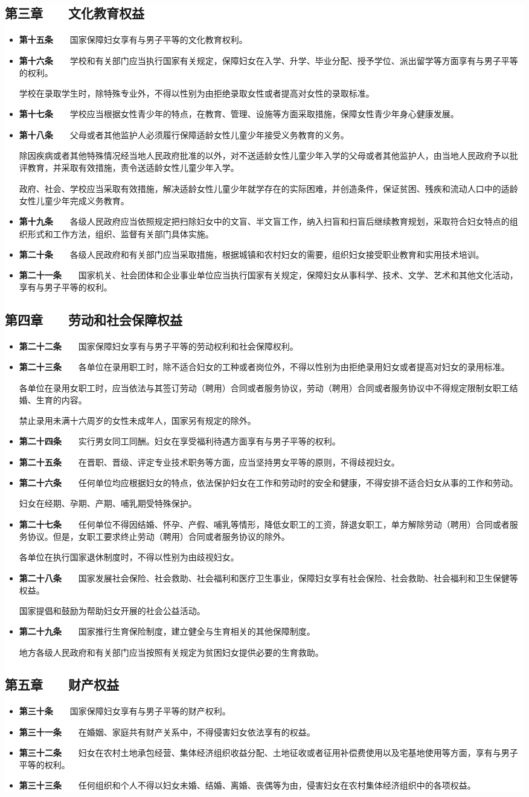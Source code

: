 ## 第三章　　文化教育权益

- **第十五条**　　国家保障妇女享有与男子平等的文化教育权利。

- **第十六条**　　学校和有关部门应当执行国家有关规定，保障妇女在入学、升学、毕业分配、授予学位、派出留学等方面享有与男子平等的权利。

  学校在录取学生时，除特殊专业外，不得以性别为由拒绝录取女性或者提高对女性的录取标准。

- **第十七条**　　学校应当根据女性青少年的特点，在教育、管理、设施等方面采取措施，保障女性青少年身心健康发展。

- **第十八条**　　父母或者其他监护人必须履行保障适龄女性儿童少年接受义务教育的义务。

  除因疾病或者其他特殊情况经当地人民政府批准的以外，对不送适龄女性儿童少年入学的父母或者其他监护人，由当地人民政府予以批评教育，并采取有效措施，责令送适龄女性儿童少年入学。

  政府、社会、学校应当采取有效措施，解决适龄女性儿童少年就学存在的实际困难，并创造条件，保证贫困、残疾和流动人口中的适龄女性儿童少年完成义务教育。

- **第十九条**　　各级人民政府应当依照规定把扫除妇女中的文盲、半文盲工作，纳入扫盲和扫盲后继续教育规划，采取符合妇女特点的组织形式和工作方法，组织、监督有关部门具体实施。

- **第二十条**　　各级人民政府和有关部门应当采取措施，根据城镇和农村妇女的需要，组织妇女接受职业教育和实用技术培训。

- **第二十一条**　　国家机关、社会团体和企业事业单位应当执行国家有关规定，保障妇女从事科学、技术、文学、艺术和其他文化活动，享有与男子平等的权利。

## 第四章　　劳动和社会保障权益

- **第二十二条**　　国家保障妇女享有与男子平等的劳动权利和社会保障权利。

- **第二十三条**　　各单位在录用职工时，除不适合妇女的工种或者岗位外，不得以性别为由拒绝录用妇女或者提高对妇女的录用标准。

  各单位在录用女职工时，应当依法与其签订劳动（聘用）合同或者服务协议，劳动（聘用）合同或者服务协议中不得规定限制女职工结婚、生育的内容。

  禁止录用未满十六周岁的女性未成年人，国家另有规定的除外。

- **第二十四条**　　实行男女同工同酬。妇女在享受福利待遇方面享有与男子平等的权利。

- **第二十五条**　　在晋职、晋级、评定专业技术职务等方面，应当坚持男女平等的原则，不得歧视妇女。

- **第二十六条**　　任何单位均应根据妇女的特点，依法保护妇女在工作和劳动时的安全和健康，不得安排不适合妇女从事的工作和劳动。

  妇女在经期、孕期、产期、哺乳期受特殊保护。

- **第二十七条**　　任何单位不得因结婚、怀孕、产假、哺乳等情形，降低女职工的工资，辞退女职工，单方解除劳动（聘用）合同或者服务协议。但是，女职工要求终止劳动（聘用）合同或者服务协议的除外。

  各单位在执行国家退休制度时，不得以性别为由歧视妇女。

- **第二十八条**　　国家发展社会保险、社会救助、社会福利和医疗卫生事业，保障妇女享有社会保险、社会救助、社会福利和卫生保健等权益。

  国家提倡和鼓励为帮助妇女开展的社会公益活动。

- **第二十九条**　　国家推行生育保险制度，建立健全与生育相关的其他保障制度。

  地方各级人民政府和有关部门应当按照有关规定为贫困妇女提供必要的生育救助。

## 第五章　　财产权益

- **第三十条**　　国家保障妇女享有与男子平等的财产权利。

- **第三十一条**　　在婚姻、家庭共有财产关系中，不得侵害妇女依法享有的权益。

- **第三十二条**　　妇女在农村土地承包经营、集体经济组织收益分配、土地征收或者征用补偿费使用以及宅基地使用等方面，享有与男子平等的权利。

- **第三十三条**　　任何组织和个人不得以妇女未婚、结婚、离婚、丧偶等为由，侵害妇女在农村集体经济组织中的各项权益。
